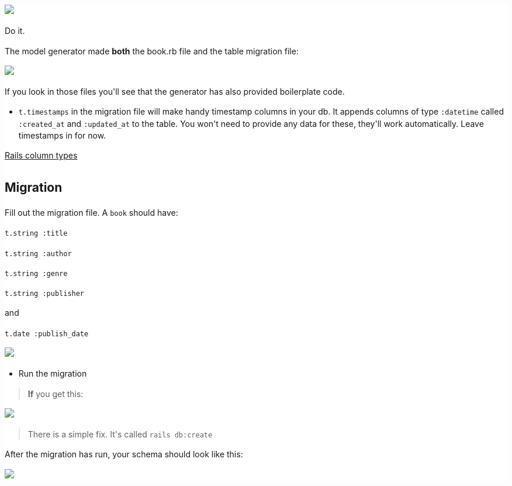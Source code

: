 ![](https://i.imgur.com/MWDi9QN.png)


Do it.

The model generator made **both** the book.rb file and the table migration file:

![](https://i.imgur.com/1pgQ2dL.png)

If you look in those files you'll see that the generator has also provided boilerplate code.

* `t.timestamps` in the migration file will make handy timestamp columns in your db. It appends columns of type `:datetime` called `:created_at` and `:updated_at` to the table. You won't need to provide any data for these, they'll work automatically. Leave timestamps in for now.

[Rails column types](http://stackoverflow.com/questions/11889048/is-there-documentation-for-the-rails-column-types)

## Migration

Fill out the migration file. A `book` should have:

```
t.string :title
```

```
t.string :author
```

```
t.string :genre
```

```
t.string :publisher
```

and

```
t.date :publish_date
```

![](https://i.imgur.com/8WCTWL3.png)


* Run the migration


> **If** you get this:

![](https://i.imgur.com/ZBqnXGd.png)

> There is a simple fix. It's called `rails db:create`

After the migration has run, your schema should look like this:

![](https://i.imgur.com/eg0R5e0.png)
